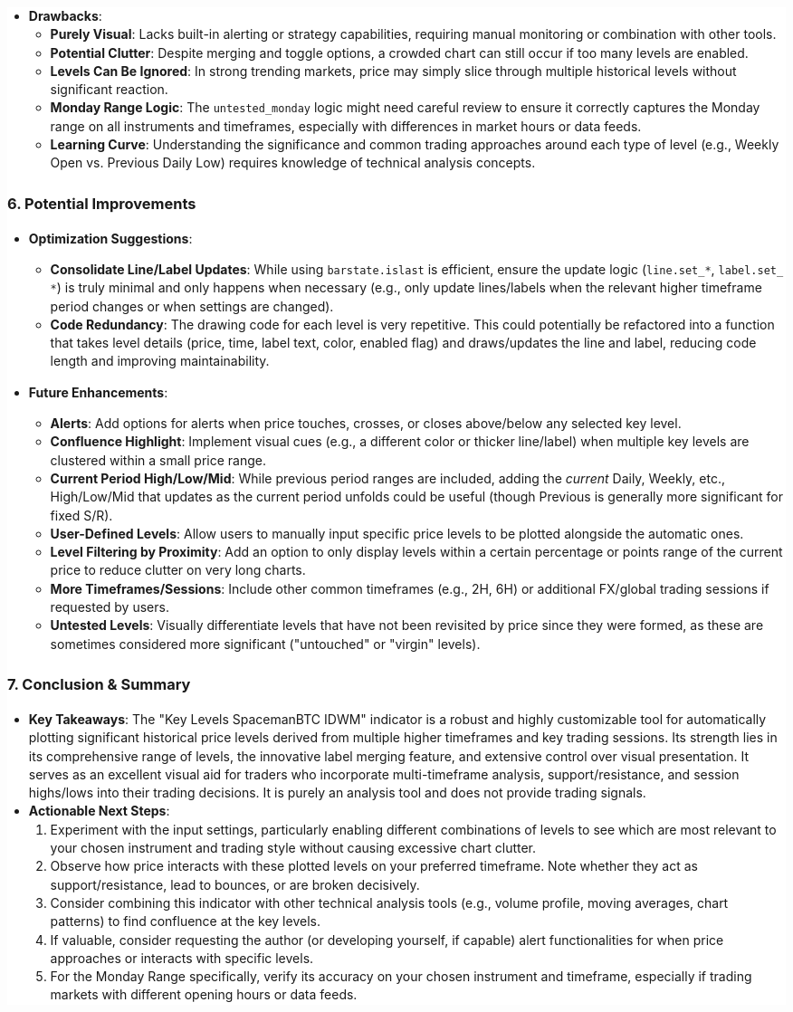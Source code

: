 *   **Drawbacks**:
    *   **Purely Visual**: Lacks built-in alerting or strategy capabilities, requiring manual monitoring or combination with other tools.
    *   **Potential Clutter**: Despite merging and toggle options, a crowded chart can still occur if too many levels are enabled.
    *   **Levels Can Be Ignored**: In strong trending markets, price may simply slice through multiple historical levels without significant reaction.
    *   **Monday Range Logic**: The `untested_monday` logic might need careful review to ensure it correctly captures the Monday range on all instruments and timeframes, especially with differences in market hours or data feeds.
    *   **Learning Curve**: Understanding the significance and common trading approaches around each type of level (e.g., Weekly Open vs. Previous Daily Low) requires knowledge of technical analysis concepts.

### 6. Potential Improvements

*   **Optimization Suggestions**:
    *   **Consolidate Line/Label Updates**: While using `barstate.islast` is efficient, ensure the update logic (`line.set_*`, `label.set_*`) is truly minimal and only happens when necessary (e.g., only update lines/labels when the relevant higher timeframe period changes or when settings are changed).
    *   **Code Redundancy**: The drawing code for each level is very repetitive. This could potentially be refactored into a function that takes level details (price, time, label text, color, enabled flag) and draws/updates the line and label, reducing code length and improving maintainability.

*   **Future Enhancements**:
    *   **Alerts**: Add options for alerts when price touches, crosses, or closes above/below any selected key level.
    *   **Confluence Highlight**: Implement visual cues (e.g., a different color or thicker line/label) when multiple key levels are clustered within a small price range.
    *   **Current Period High/Low/Mid**: While previous period ranges are included, adding the *current* Daily, Weekly, etc., High/Low/Mid that updates as the current period unfolds could be useful (though Previous is generally more significant for fixed S/R).
    *   **User-Defined Levels**: Allow users to manually input specific price levels to be plotted alongside the automatic ones.
    *   **Level Filtering by Proximity**: Add an option to only display levels within a certain percentage or points range of the current price to reduce clutter on very long charts.
    *   **More Timeframes/Sessions**: Include other common timeframes (e.g., 2H, 6H) or additional FX/global trading sessions if requested by users.
    *   **Untested Levels**: Visually differentiate levels that have not been revisited by price since they were formed, as these are sometimes considered more significant ("untouched" or "virgin" levels).

### 7. Conclusion & Summary

*   **Key Takeaways**: The "Key Levels SpacemanBTC IDWM" indicator is a robust and highly customizable tool for automatically plotting significant historical price levels derived from multiple higher timeframes and key trading sessions. Its strength lies in its comprehensive range of levels, the innovative label merging feature, and extensive control over visual presentation. It serves as an excellent visual aid for traders who incorporate multi-timeframe analysis, support/resistance, and session highs/lows into their trading decisions. It is purely an analysis tool and does not provide trading signals.
*   **Actionable Next Steps**:
    1.  Experiment with the input settings, particularly enabling different combinations of levels to see which are most relevant to your chosen instrument and trading style without causing excessive chart clutter.
    2.  Observe how price interacts with these plotted levels on your preferred timeframe. Note whether they act as support/resistance, lead to bounces, or are broken decisively.
    3.  Consider combining this indicator with other technical analysis tools (e.g., volume profile, moving averages, chart patterns) to find confluence at the key levels.
    4.  If valuable, consider requesting the author (or developing yourself, if capable) alert functionalities for when price approaches or interacts with specific levels.
    5.  For the Monday Range specifically, verify its accuracy on your chosen instrument and timeframe, especially if trading markets with different opening hours or data feeds.